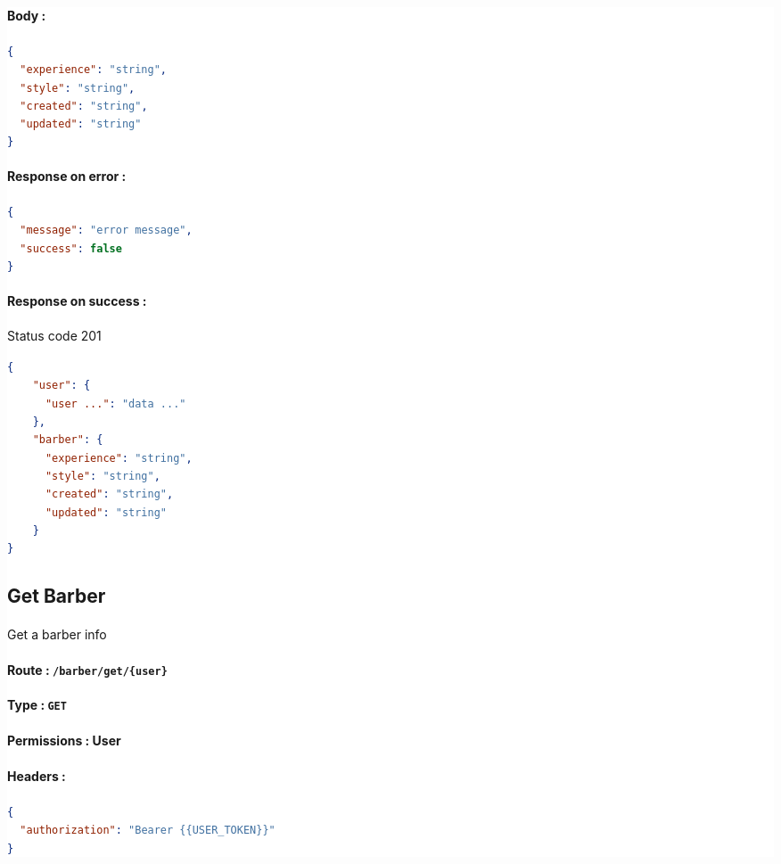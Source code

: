 #### Body :

```json
{
  "experience": "string",
  "style": "string",
  "created": "string",
  "updated": "string"
}
```

#### Response on error :

```json
{
  "message": "error message",
  "success": false
}
```

#### Response on success :

Status code 201

```json
{
    "user": {
      "user ...": "data ..."
    },
    "barber": {
      "experience": "string",
      "style": "string",
      "created": "string",
      "updated": "string"
    }
}
```

## Get Barber

Get a barber info

#### Route : `/barber/get/{user}`

#### Type : `GET`

#### Permissions : User

#### Headers : 

```json
{
  "authorization": "Bearer {{USER_TOKEN}}"
}
```
